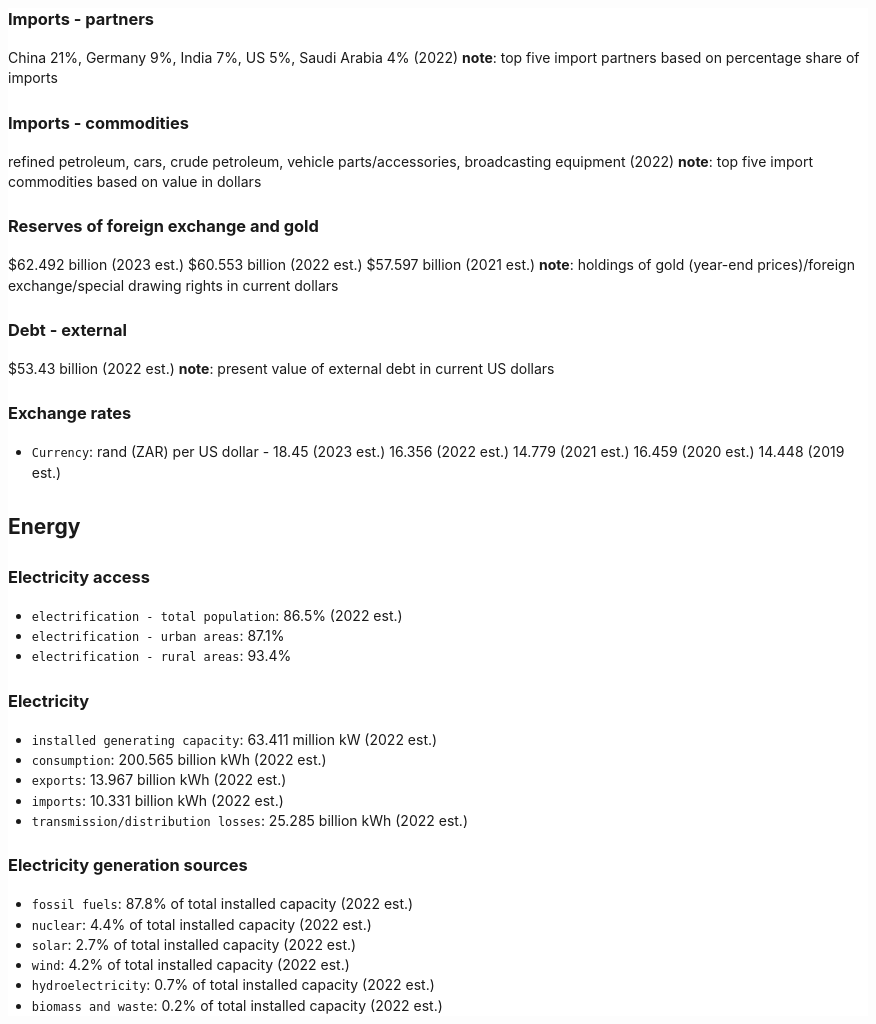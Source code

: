### Imports - partners
China 21%, Germany 9%, India 7%, US 5%, Saudi Arabia 4% (2022)
**note**: top five import partners based on percentage share of imports

### Imports - commodities
refined petroleum, cars, crude petroleum, vehicle parts/accessories, broadcasting equipment (2022)
**note**: top five import commodities based on value in dollars

### Reserves of foreign exchange and gold
$62.492 billion (2023 est.)
$60.553 billion (2022 est.)
$57.597 billion (2021 est.)
**note**: holdings of gold (year-end prices)/foreign exchange/special drawing rights in current dollars

### Debt - external
$53.43 billion (2022 est.)
**note**: present value of external debt in current US dollars

### Exchange rates
- `Currency`: rand (ZAR) per US dollar -
18.45 (2023 est.)
16.356 (2022 est.)
14.779 (2021 est.)
16.459 (2020 est.)
14.448 (2019 est.)

## Energy

### Electricity access
- `electrification - total population`: 86.5% (2022 est.)
- `electrification - urban areas`: 87.1%
- `electrification - rural areas`: 93.4%

### Electricity
- `installed generating capacity`: 63.411 million kW (2022 est.)
- `consumption`: 200.565 billion kWh (2022 est.)
- `exports`: 13.967 billion kWh (2022 est.)
- `imports`: 10.331 billion kWh (2022 est.)
- `transmission/distribution losses`: 25.285 billion kWh (2022 est.)

### Electricity generation sources
- `fossil fuels`: 87.8% of total installed capacity (2022 est.)
- `nuclear`: 4.4% of total installed capacity (2022 est.)
- `solar`: 2.7% of total installed capacity (2022 est.)
- `wind`: 4.2% of total installed capacity (2022 est.)
- `hydroelectricity`: 0.7% of total installed capacity (2022 est.)
- `biomass and waste`: 0.2% of total installed capacity (2022 est.)
